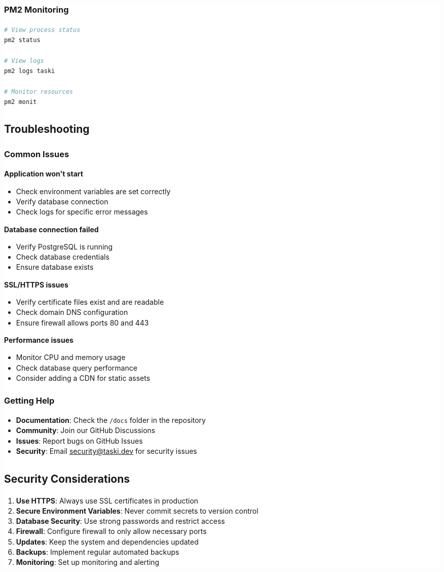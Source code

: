 ### PM2 Monitoring
```bash
# View process status
pm2 status

# View logs
pm2 logs taski

# Monitor resources
pm2 monit
```

## Troubleshooting

### Common Issues

**Application won't start**
- Check environment variables are set correctly
- Verify database connection
- Check logs for specific error messages

**Database connection failed**
- Verify PostgreSQL is running
- Check database credentials
- Ensure database exists

**SSL/HTTPS issues**
- Verify certificate files exist and are readable
- Check domain DNS configuration
- Ensure firewall allows ports 80 and 443

**Performance issues**
- Monitor CPU and memory usage
- Check database query performance
- Consider adding a CDN for static assets

### Getting Help

- **Documentation**: Check the `/docs` folder in the repository
- **Community**: Join our GitHub Discussions
- **Issues**: Report bugs on GitHub Issues
- **Security**: Email security@taski.dev for security issues

## Security Considerations

1. **Use HTTPS**: Always use SSL certificates in production
2. **Secure Environment Variables**: Never commit secrets to version control
3. **Database Security**: Use strong passwords and restrict access
4. **Firewall**: Configure firewall to only allow necessary ports
5. **Updates**: Keep the system and dependencies updated
6. **Backups**: Implement regular automated backups
7. **Monitoring**: Set up monitoring and alerting

